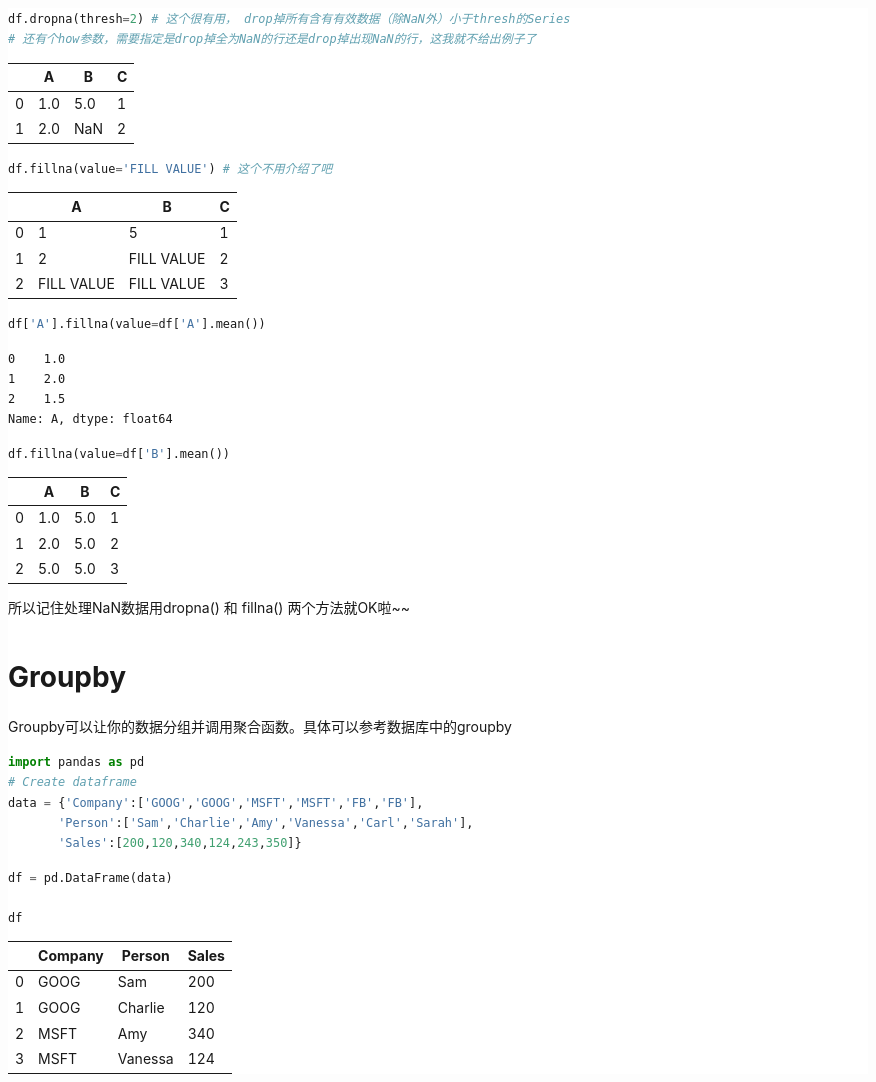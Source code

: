 ```python
df.dropna(thresh=2) # 这个很有用， drop掉所有含有有效数据（除NaN外）小于thresh的Series
# 还有个how参数，需要指定是drop掉全为NaN的行还是drop掉出现NaN的行，这我就不给出例子了
```
|      | A    | B    | C    |
| ---- | ---- | ---- | ---- |
| 0    | 1.0  | 5.0  | 1    |
| 1    | 2.0  | NaN  | 2    |

```python
df.fillna(value='FILL VALUE') # 这个不用介绍了吧
```
|      | A          | B          | C    |
| ---- | ---------- | ---------- | ---- |
| 0    | 1          | 5          | 1    |
| 1    | 2          | FILL VALUE | 2    |
| 2    | FILL VALUE | FILL VALUE | 3    |

```python
df['A'].fillna(value=df['A'].mean())
```
    0    1.0
    1    2.0
    2    1.5
    Name: A, dtype: float64

```python
df.fillna(value=df['B'].mean())
```
|      | A    | B    | C    |
| ---- | ---- | ---- | ---- |
| 0    | 1.0  | 5.0  | 1    |
| 1    | 2.0  | 5.0  | 2    |
| 2    | 5.0  | 5.0  | 3    |

所以记住处理NaN数据用dropna() 和 fillna() 两个方法就OK啦~~

# Groupby

Groupby可以让你的数据分组并调用聚合函数。具体可以参考数据库中的groupby

```python
import pandas as pd
# Create dataframe
data = {'Company':['GOOG','GOOG','MSFT','MSFT','FB','FB'],
       'Person':['Sam','Charlie','Amy','Vanessa','Carl','Sarah'],
       'Sales':[200,120,340,124,243,350]}
```
```python
df = pd.DataFrame(data)

df
```
|      | Company | Person  | Sales |
| ---- | ------- | ------- | ----- |
| 0    | GOOG    | Sam     | 200   |
| 1    | GOOG    | Charlie | 120   |
| 2    | MSFT    | Amy     | 340   |
| 3    | MSFT    | Vanessa | 124   |